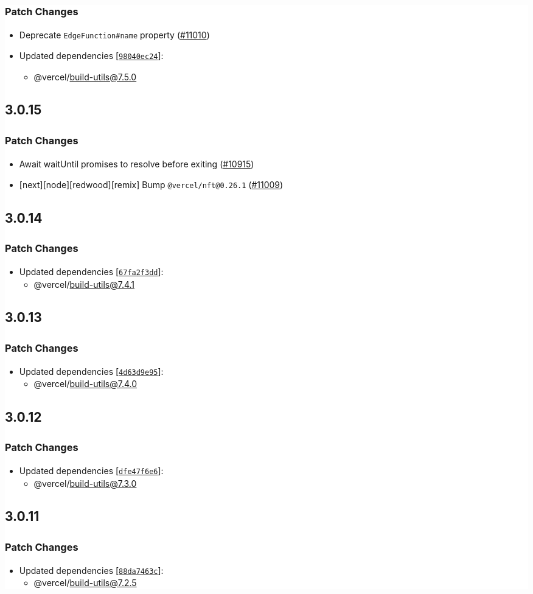 ### Patch Changes

- Deprecate `EdgeFunction#name` property ([#11010](https://github.com/vercel/vercel/pull/11010))

- Updated dependencies [[`98040ec24`](https://github.com/vercel/vercel/commit/98040ec24e1ee585865d11eb216b6525d39d209e)]:
  - @vercel/build-utils@7.5.0

## 3.0.15

### Patch Changes

- Await waitUntil promises to resolve before exiting ([#10915](https://github.com/vercel/vercel/pull/10915))

- [next][node][redwood][remix] Bump `@vercel/nft@0.26.1` ([#11009](https://github.com/vercel/vercel/pull/11009))

## 3.0.14

### Patch Changes

- Updated dependencies [[`67fa2f3dd`](https://github.com/vercel/vercel/commit/67fa2f3dd6a6d5a3504b7f9081e56deff7b36eab)]:
  - @vercel/build-utils@7.4.1

## 3.0.13

### Patch Changes

- Updated dependencies [[`4d63d9e95`](https://github.com/vercel/vercel/commit/4d63d9e954549d811063d259250d1865b7de2ba1)]:
  - @vercel/build-utils@7.4.0

## 3.0.12

### Patch Changes

- Updated dependencies [[`dfe47f6e6`](https://github.com/vercel/vercel/commit/dfe47f6e6c1d395ae24d802f4b7c98e39b9f90f4)]:
  - @vercel/build-utils@7.3.0

## 3.0.11

### Patch Changes

- Updated dependencies [[`88da7463c`](https://github.com/vercel/vercel/commit/88da7463ce12df91d49fbde85cb617030d55f558)]:
  - @vercel/build-utils@7.2.5
